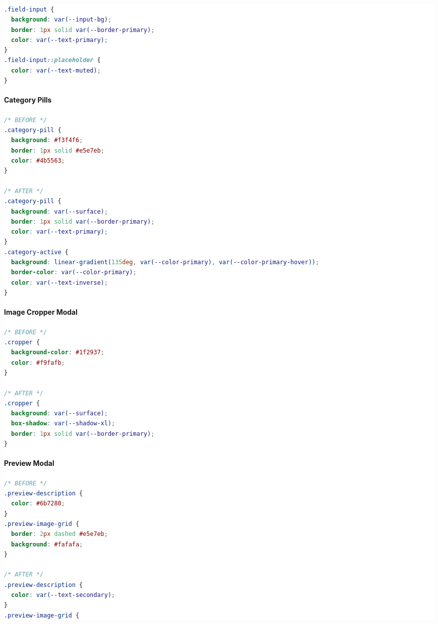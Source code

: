 ```css
.field-input {
  background: var(--input-bg);
  border: 1px solid var(--border-primary);
  color: var(--text-primary);
}
.field-input::placeholder {
  color: var(--text-muted);
}
```

#### Category Pills
```css
/* BEFORE */
.category-pill {
  background: #f3f4f6;
  border: 1px solid #e5e7eb;
  color: #4b5563;
}

/* AFTER */
.category-pill {
  background: var(--surface);
  border: 1px solid var(--border-primary);
  color: var(--text-primary);
}
.category-active {
  background: linear-gradient(135deg, var(--color-primary), var(--color-primary-hover));
  border-color: var(--color-primary);
  color: var(--text-inverse);
}
```

#### Image Cropper Modal
```css
/* BEFORE */
.cropper {
  background-color: #1f2937;
  color: #f9fafb;
}

/* AFTER */
.cropper {
  background: var(--surface);
  box-shadow: var(--shadow-xl);
  border: 1px solid var(--border-primary);
}
```

#### Preview Modal
```css
/* BEFORE */
.preview-description {
  color: #6b7280;
}
.preview-image-grid {
  border: 2px dashed #e5e7eb;
  background: #fafafa;
}

/* AFTER */
.preview-description {
  color: var(--text-secondary);
}
.preview-image-grid {
```